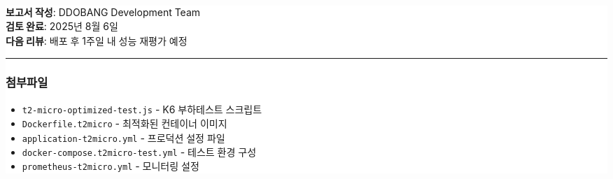 
**보고서 작성**: DDOBANG Development Team  
**검토 완료**: 2025년 8월 6일  
**다음 리뷰**: 배포 후 1주일 내 성능 재평가 예정

---

### 첨부파일
- `t2-micro-optimized-test.js` - K6 부하테스트 스크립트
- `Dockerfile.t2micro` - 최적화된 컨테이너 이미지
- `application-t2micro.yml` - 프로덕션 설정 파일
- `docker-compose.t2micro-test.yml` - 테스트 환경 구성
- `prometheus-t2micro.yml` - 모니터링 설정